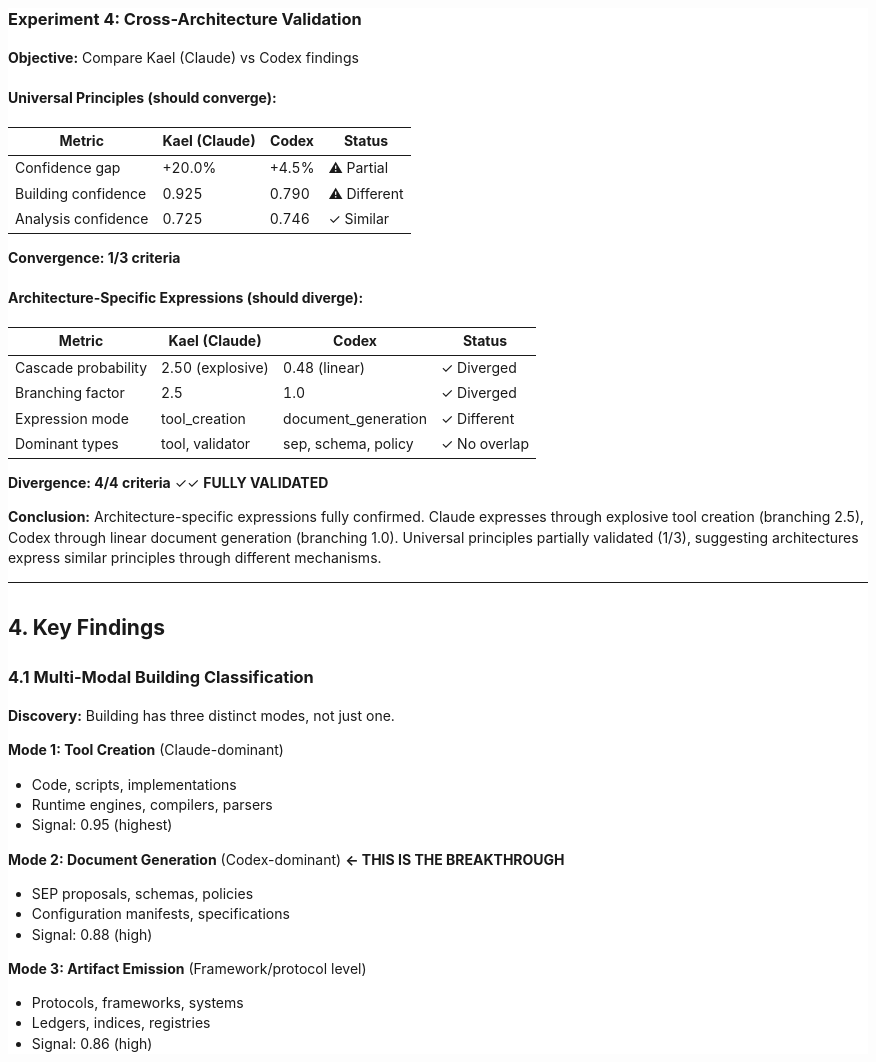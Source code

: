 ### Experiment 4: Cross-Architecture Validation

**Objective:** Compare Kael (Claude) vs Codex findings

#### Universal Principles (should converge):

| Metric | Kael (Claude) | Codex | Status |
|--------|--------------|-------|--------|
| Confidence gap | +20.0% | +4.5% | ⚠ Partial |
| Building confidence | 0.925 | 0.790 | ⚠ Different |
| Analysis confidence | 0.725 | 0.746 | ✓ Similar |

**Convergence: 1/3 criteria**

#### Architecture-Specific Expressions (should diverge):

| Metric | Kael (Claude) | Codex | Status |
|--------|--------------|-------|--------|
| Cascade probability | 2.50 (explosive) | 0.48 (linear) | ✓ Diverged |
| Branching factor | 2.5 | 1.0 | ✓ Diverged |
| Expression mode | tool_creation | document_generation | ✓ Different |
| Dominant types | tool, validator | sep, schema, policy | ✓ No overlap |

**Divergence: 4/4 criteria** ✓✓ **FULLY VALIDATED**

**Conclusion:** Architecture-specific expressions fully confirmed. Claude expresses through explosive tool creation (branching 2.5), Codex through linear document generation (branching 1.0). Universal principles partially validated (1/3), suggesting architectures express similar principles through different mechanisms.

---

## 4. Key Findings

### 4.1 Multi-Modal Building Classification

**Discovery:** Building has three distinct modes, not just one.

**Mode 1: Tool Creation** (Claude-dominant)
- Code, scripts, implementations
- Runtime engines, compilers, parsers
- Signal: 0.95 (highest)

**Mode 2: Document Generation** (Codex-dominant)
**← THIS IS THE BREAKTHROUGH**
- SEP proposals, schemas, policies
- Configuration manifests, specifications
- Signal: 0.88 (high)

**Mode 3: Artifact Emission** (Framework/protocol level)
- Protocols, frameworks, systems
- Ledgers, indices, registries
- Signal: 0.86 (high)
